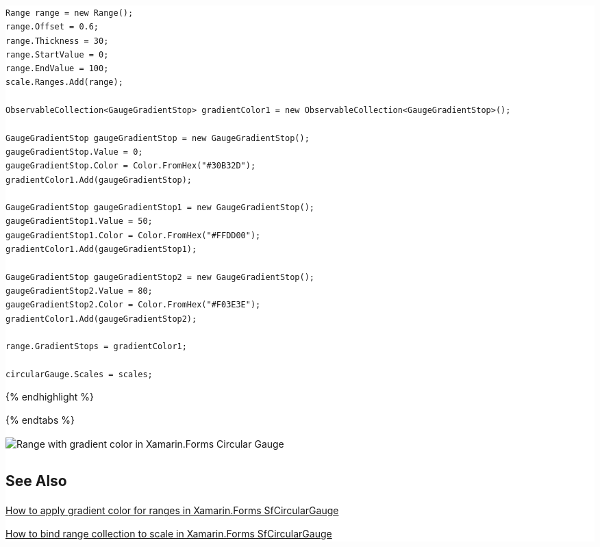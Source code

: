     Range range = new Range();
    range.Offset = 0.6;
    range.Thickness = 30;
    range.StartValue = 0;
    range.EndValue = 100;
    scale.Ranges.Add(range);

    ObservableCollection<GaugeGradientStop> gradientColor1 = new ObservableCollection<GaugeGradientStop>();

    GaugeGradientStop gaugeGradientStop = new GaugeGradientStop();
    gaugeGradientStop.Value = 0;
    gaugeGradientStop.Color = Color.FromHex("#30B32D");
    gradientColor1.Add(gaugeGradientStop);
	
    GaugeGradientStop gaugeGradientStop1 = new GaugeGradientStop();
    gaugeGradientStop1.Value = 50;
    gaugeGradientStop1.Color = Color.FromHex("#FFDD00");
    gradientColor1.Add(gaugeGradientStop1);
	
    GaugeGradientStop gaugeGradientStop2 = new GaugeGradientStop();
    gaugeGradientStop2.Value = 80;
    gaugeGradientStop2.Color = Color.FromHex("#F03E3E");
    gradientColor1.Add(gaugeGradientStop2);

    range.GradientStops = gradientColor1;
	
    circularGauge.Scales = scales;

{% endhighlight %}

{% endtabs %}

![Range with gradient color in Xamarin.Forms Circular Gauge](ranges_images/gradient.png)

## See Also

[How to apply gradient color for ranges in Xamarin.Forms SfCircularGauge](https://support.syncfusion.com/kb/article/9266/how-to-apply-gradient-color-for-ranges-in-xamarin-forms-sfcirculargauge?isInternalRefresh=False)

[How to bind range collection to scale in Xamarin.Forms SfCircularGauge](https://support.syncfusion.com/kb/article/9267/how-to-bind-range-collection-to-scale-in-xamarin-forms-sfcirculargauge?isInternalRefresh=False)
